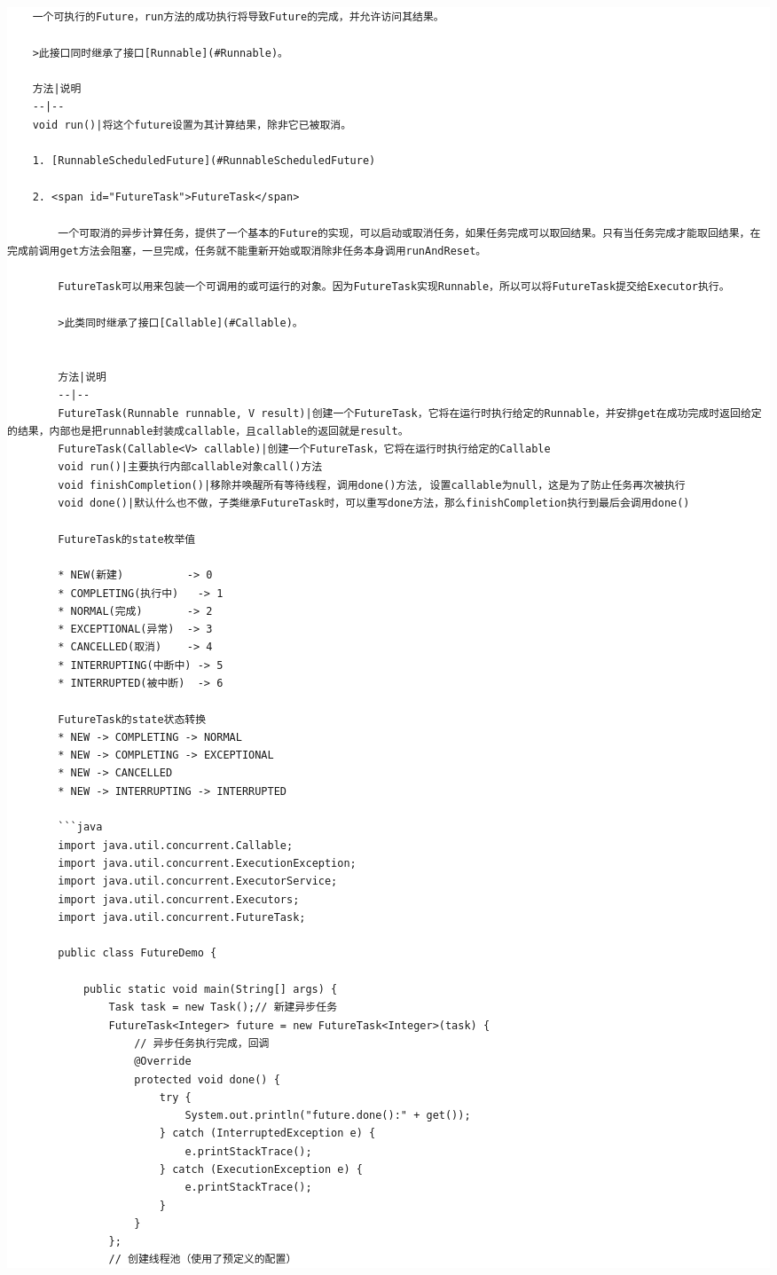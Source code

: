         一个可执行的Future，run方法的成功执行将导致Future的完成，并允许访问其结果。
        
        >此接口同时继承了接口[Runnable](#Runnable)。

        方法|说明
        --|--
        void run()|将这个future设置为其计算结果，除非它已被取消。

        1. [RunnableScheduledFuture](#RunnableScheduledFuture)

        2. <span id="FutureTask">FutureTask</span>

            一个可取消的异步计算任务，提供了一个基本的Future的实现，可以启动或取消任务，如果任务完成可以取回结果。只有当任务完成才能取回结果，在完成前调用get方法会阻塞，一旦完成，任务就不能重新开始或取消除非任务本身调用runAndReset。

            FutureTask可以用来包装一个可调用的或可运行的对象。因为FutureTask实现Runnable，所以可以将FutureTask提交给Executor执行。

            >此类同时继承了接口[Callable](#Callable)。


            方法|说明
            --|--
            FutureTask(Runnable runnable, V result)|创建一个FutureTask，它将在运行时执行给定的Runnable，并安排get在成功完成时返回给定的结果，内部也是把runnable封装成callable，且callable的返回就是result。
            FutureTask(Callable<V> callable)|创建一个FutureTask，它将在运行时执行给定的Callable
            void run()|主要执行内部callable对象call()方法
            void finishCompletion()|移除并唤醒所有等待线程，调用done()方法, 设置callable为null，这是为了防止任务再次被执行
            void done()|默认什么也不做，子类继承FutureTask时，可以重写done方法，那么finishCompletion执行到最后会调用done()

            FutureTask的state枚举值

            * NEW(新建)          -> 0
            * COMPLETING(执行中)   -> 1      
            * NORMAL(完成)       -> 2
            * EXCEPTIONAL(异常)  -> 3
            * CANCELLED(取消)    -> 4
            * INTERRUPTING(中断中) -> 5
            * INTERRUPTED(被中断)  -> 6

            FutureTask的state状态转换
            * NEW -> COMPLETING -> NORMAL
            * NEW -> COMPLETING -> EXCEPTIONAL
            * NEW -> CANCELLED
            * NEW -> INTERRUPTING -> INTERRUPTED

            ```java
            import java.util.concurrent.Callable;
            import java.util.concurrent.ExecutionException;
            import java.util.concurrent.ExecutorService;
            import java.util.concurrent.Executors;
            import java.util.concurrent.FutureTask;

            public class FutureDemo {

                public static void main(String[] args) {
                    Task task = new Task();// 新建异步任务
                    FutureTask<Integer> future = new FutureTask<Integer>(task) {
                        // 异步任务执行完成，回调
                        @Override
                        protected void done() {
                            try {
                                System.out.println("future.done():" + get());
                            } catch (InterruptedException e) {
                                e.printStackTrace();
                            } catch (ExecutionException e) {
                                e.printStackTrace();
                            }
                        }
                    };
                    // 创建线程池（使用了预定义的配置）